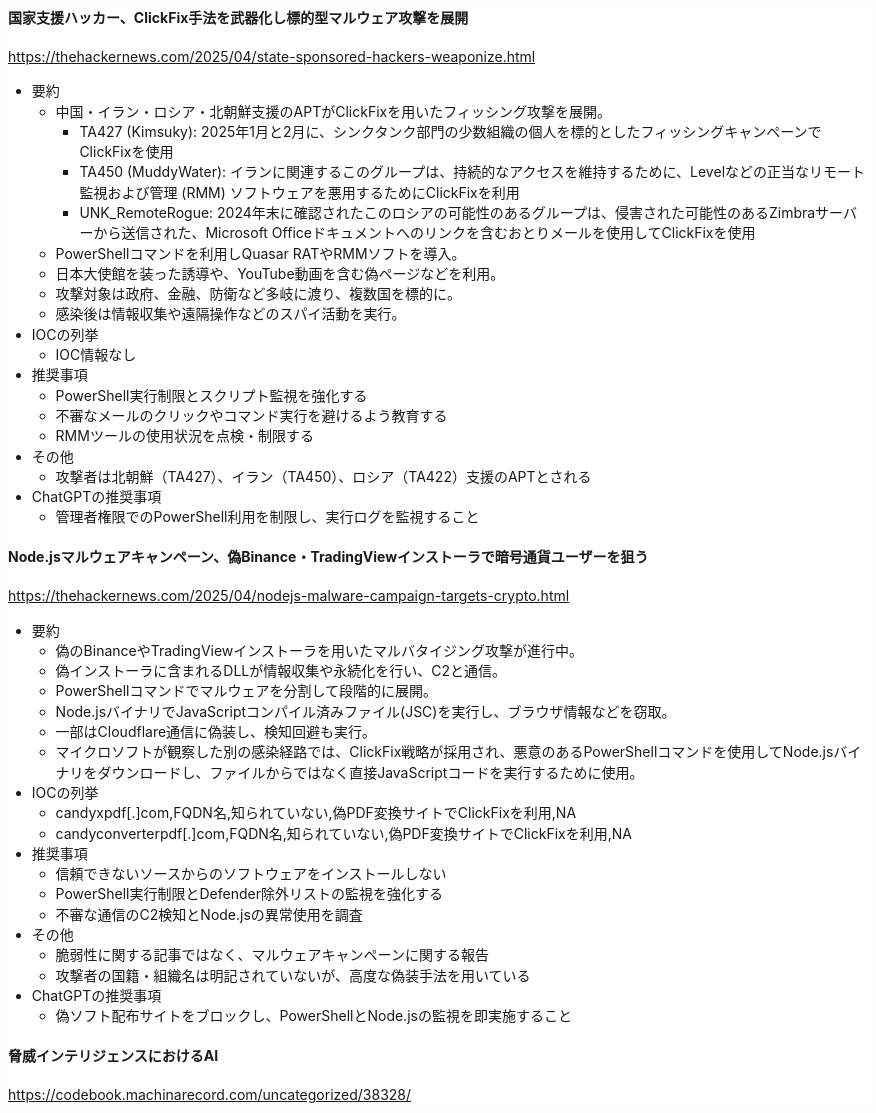 #### 国家支援ハッカー、ClickFix手法を武器化し標的型マルウェア攻撃を展開
https://thehackernews.com/2025/04/state-sponsored-hackers-weaponize.html

- 要約
    - 中国・イラン・ロシア・北朝鮮支援のAPTがClickFixを用いたフィッシング攻撃を展開。
        - TA427 (Kimsuky): 2025年1月と2月に、シンクタンク部門の少数組織の個人を標的としたフィッシングキャンペーンでClickFixを使用
        - TA450 (MuddyWater): イランに関連するこのグループは、持続的なアクセスを維持するために、Levelなどの正当なリモート監視および管理 (RMM) ソフトウェアを悪用するためにClickFixを利用
        - UNK_RemoteRogue: 2024年末に確認されたこのロシアの可能性のあるグループは、侵害された可能性のあるZimbraサーバーから送信された、Microsoft Officeドキュメントへのリンクを含むおとりメールを使用してClickFixを使用
    - PowerShellコマンドを利用しQuasar RATやRMMソフトを導入。
    - 日本大使館を装った誘導や、YouTube動画を含む偽ページなどを利用。
    - 攻撃対象は政府、金融、防衛など多岐に渡り、複数国を標的に。
    - 感染後は情報収集や遠隔操作などのスパイ活動を実行。
- IOCの列挙
    - IOC情報なし
- 推奨事項
    - PowerShell実行制限とスクリプト監視を強化する
    - 不審なメールのクリックやコマンド実行を避けるよう教育する
    - RMMツールの使用状況を点検・制限する
- その他
    - 攻撃者は北朝鮮（TA427）、イラン（TA450）、ロシア（TA422）支援のAPTとされる
- ChatGPTの推奨事項
    - 管理者権限でのPowerShell利用を制限し、実行ログを監視すること

#### Node.jsマルウェアキャンペーン、偽Binance・TradingViewインストーラで暗号通貨ユーザーを狙う
https://thehackernews.com/2025/04/nodejs-malware-campaign-targets-crypto.html

- 要約
    - 偽のBinanceやTradingViewインストーラを用いたマルバタイジング攻撃が進行中。
    - 偽インストーラに含まれるDLLが情報収集や永続化を行い、C2と通信。
    - PowerShellコマンドでマルウェアを分割して段階的に展開。
    - Node.jsバイナリでJavaScriptコンパイル済みファイル(JSC)を実行し、ブラウザ情報などを窃取。
    - 一部はCloudflare通信に偽装し、検知回避も実行。
    - マイクロソフトが観察した別の感染経路では、ClickFix戦略が採用され、悪意のあるPowerShellコマンドを使用してNode.jsバイナリをダウンロードし、ファイルからではなく直接JavaScriptコードを実行するために使用。
- IOCの列挙
    - candyxpdf[.]com,FQDN名,知られていない,偽PDF変換サイトでClickFixを利用,NA
    - candyconverterpdf[.]com,FQDN名,知られていない,偽PDF変換サイトでClickFixを利用,NA
- 推奨事項
    - 信頼できないソースからのソフトウェアをインストールしない
    - PowerShell実行制限とDefender除外リストの監視を強化する
    - 不審な通信のC2検知とNode.jsの異常使用を調査
- その他
    - 脆弱性に関する記事ではなく、マルウェアキャンペーンに関する報告
    - 攻撃者の国籍・組織名は明記されていないが、高度な偽装手法を用いている
- ChatGPTの推奨事項
    - 偽ソフト配布サイトをブロックし、PowerShellとNode.jsの監視を即実施すること

#### 脅威インテリジェンスにおけるAI
https://codebook.machinarecord.com/uncategorized/38328/
